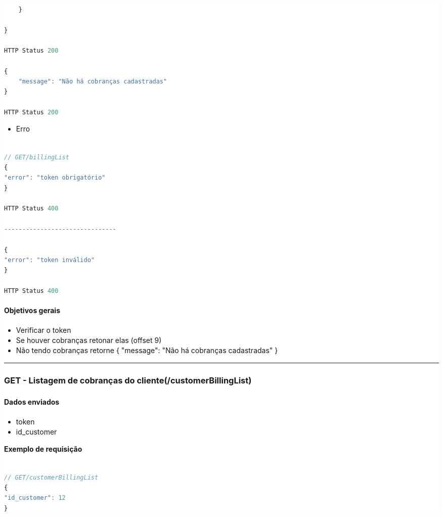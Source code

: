 ```javascript
    }
    
}

HTTP Status 200

{
    "message": "Não há cobranças cadastradas"
}

HTTP Status 200
```   
    
- Erro

```javascript

// GET/billingList
{
"error": "token obrigatório"
}

HTTP Status 400

-------------------------------

{
"error": "token inválido"
}

HTTP Status 400
```

#### Objetivos gerais
- Verificar o token
- Se houver cobranças retonar elas (offset 9)
- Não tendo cobranças retorne
         {
    "message": "Não há cobranças cadastradas"
        }
    
---

### GET - Listagem de cobranças do cliente(/customerBillingList)

#### Dados enviados
- token
- id_customer

**Exemplo de requisição**

```javascript

// GET/customerBillingList
{
"id_customer": 12
}

```
